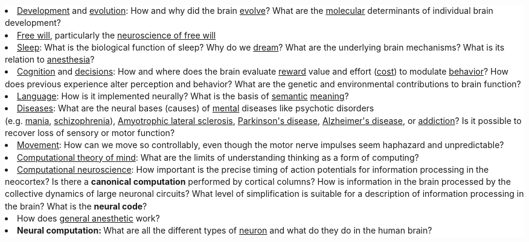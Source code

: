 <li><a href="https://en.wikipedia.org/wiki/Morphogenesis" target="_blank" rel="nofollow noopener">Development</a>&nbsp;and&nbsp;<a href="https://en.wikipedia.org/wiki/Evolution" target="_blank" rel="nofollow noopener">evolution</a>: How and why did the brain&nbsp;<a href="https://en.wikipedia.org/wiki/Evolution" target="_blank" rel="nofollow noopener">evolve</a>? What are the&nbsp;<a href="https://en.wikipedia.org/wiki/Molecular" target="_blank" rel="nofollow noopener">molecular</a>&nbsp;determinants of individual brain development?</li>
<li><a href="https://en.wikipedia.org/wiki/Free_will" target="_blank" rel="nofollow noopener">Free will</a>, particularly the&nbsp;<a href="https://en.wikipedia.org/wiki/Neuroscience_of_free_will" target="_blank" rel="nofollow noopener">neuroscience of free will</a></li>
<li><a href="https://en.wikipedia.org/wiki/Sleep" target="_blank" rel="nofollow noopener">Sleep</a>: What is the biological function of sleep? Why do we&nbsp;<a href="https://en.wikipedia.org/wiki/Dream" target="_blank" rel="nofollow noopener">dream</a>? What are the underlying brain mechanisms? What is its relation to&nbsp;<a href="https://en.wikipedia.org/wiki/Anesthesia" target="_blank" rel="nofollow noopener">anesthesia</a>?</li>
<li><a href="https://en.wikipedia.org/wiki/Cognition" target="_blank" rel="nofollow noopener">Cognition</a>&nbsp;and&nbsp;<a href="https://en.wikipedia.org/wiki/Decision_making" target="_blank" rel="nofollow noopener">decisions</a>: How and where does the brain evaluate&nbsp;<a href="https://en.wikipedia.org/wiki/Reward_system" target="_blank" rel="nofollow noopener">reward</a>&nbsp;value and effort (<a href="https://en.wikipedia.org/wiki/Cost" target="_blank" rel="nofollow noopener">cost</a>) to modulate&nbsp;<a href="https://en.wikipedia.org/wiki/Behavior" target="_blank" rel="nofollow noopener">behavior</a>? How does previous experience alter perception and behavior? What are the genetic and environmental contributions to brain function?</li>
<li><a href="https://en.wikipedia.org/wiki/Language" target="_blank" rel="nofollow noopener">Language</a>: How is it implemented neurally? What is the basis of&nbsp;<a href="https://en.wikipedia.org/wiki/Semantics" target="_blank" rel="nofollow noopener">semantic</a>&nbsp;<a href="https://en.wikipedia.org/wiki/Meaning_(linguistic)" target="_blank" rel="nofollow noopener">meaning</a>?</li>
<li><a href="https://en.wikipedia.org/wiki/Diseases" target="_blank" rel="nofollow noopener">Diseases</a>: What are the neural bases (causes) of&nbsp;<a href="https://en.wikipedia.org/wiki/Mind" target="_blank" rel="nofollow noopener">mental</a>&nbsp;diseases like psychotic disorders (e.g.&nbsp;<a href="https://en.wikipedia.org/wiki/Mania" target="_blank" rel="nofollow noopener">mania</a>,&nbsp;<a href="https://en.wikipedia.org/wiki/Schizophrenia" target="_blank" rel="nofollow noopener">schizophrenia</a>),&nbsp;<a href="https://en.wikipedia.org/wiki/Amyotrophic_lateral_sclerosis" target="_blank" rel="nofollow noopener">Amyotrophic lateral sclerosis</a>,&nbsp;<a href="https://en.wikipedia.org/wiki/Parkinson%27s_disease" target="_blank" rel="nofollow noopener">Parkinson's disease</a>,&nbsp;<a href="https://en.wikipedia.org/wiki/Alzheimer%27s_disease" target="_blank" rel="nofollow noopener">Alzheimer's disease</a>, or&nbsp;<a href="https://en.wikipedia.org/wiki/Substance_dependence" target="_blank" rel="nofollow noopener">addiction</a>? Is it possible to recover loss of sensory or motor function?</li>
<li><a href="https://en.wikipedia.org/wiki/Motor_skill" target="_blank" rel="nofollow noopener">Movement</a>: How can we move so controllably, even though the motor nerve impulses seem haphazard and unpredictable?</li>
<li><a href="https://en.wikipedia.org/wiki/Computational_theory_of_mind" target="_blank" rel="nofollow noopener">Computational theory of mind</a>: What are the limits of understanding thinking as a form of computing?</li>
<li><a href="https://en.wikipedia.org/wiki/Computational_neuroscience" target="_blank" rel="nofollow noopener">Computational neuroscience</a>: How important is the precise timing of action potentials for information processing in the neocortex? Is there a&nbsp;<strong>canonical computation</strong>&nbsp;performed by cortical columns? How is information in the brain processed by the collective dynamics of large neuronal circuits? What level of simplification is suitable for a description of information processing in the brain? What is the&nbsp;<strong>neural code</strong>?</li>
<li>How does&nbsp;<a href="https://en.wikipedia.org/wiki/Theories_of_general_anaesthetic_action" target="_blank" rel="nofollow noopener">general anesthetic</a>&nbsp;work?</li>
<li><strong>Neural computation:&nbsp;</strong>What are all the different types of&nbsp;<a href="https://en.wikipedia.org/wiki/Neuron" target="_blank" rel="nofollow noopener">neuron</a>&nbsp;and what do they do in the human brain?</li>